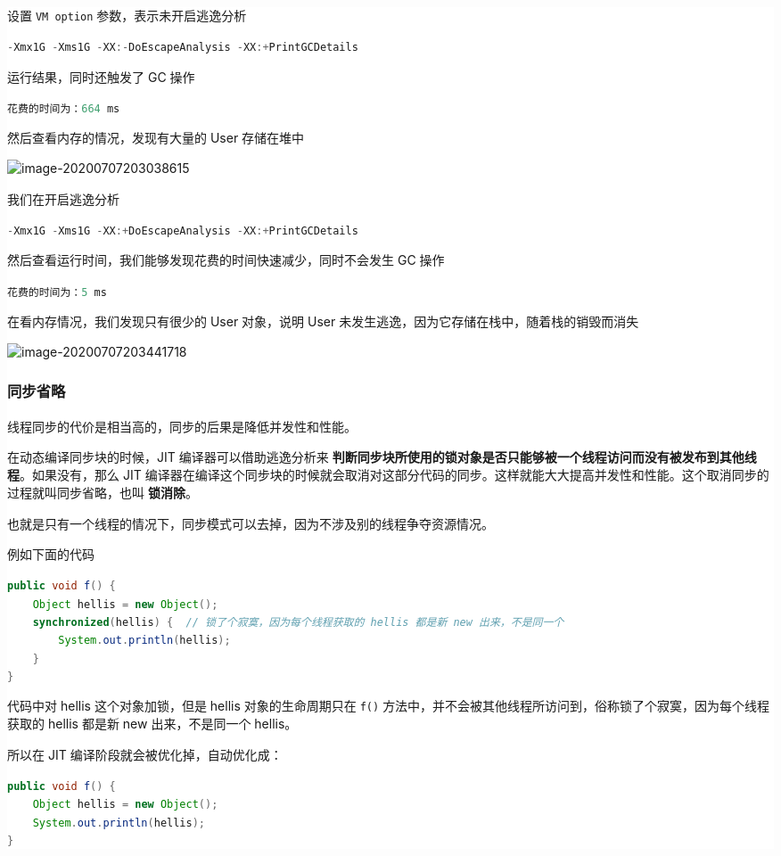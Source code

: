 设置 `VM option` 参数，表示未开启逃逸分析

```java
-Xmx1G -Xms1G -XX:-DoEscapeAnalysis -XX:+PrintGCDetails
```

运行结果，同时还触发了 GC 操作

```java
花费的时间为：664 ms
```

然后查看内存的情况，发现有大量的 User 存储在堆中

![image-20200707203038615](https://cdn.jsdelivr.net/gh/Kele-Bingtang/static/img/Java/20220116151937.png)

我们在开启逃逸分析

```java
-Xmx1G -Xms1G -XX:+DoEscapeAnalysis -XX:+PrintGCDetails
```

然后查看运行时间，我们能够发现花费的时间快速减少，同时不会发生 GC 操作

```java
花费的时间为：5 ms
```

在看内存情况，我们发现只有很少的 User 对象，说明 User 未发生逃逸，因为它存储在栈中，随着栈的销毁而消失

![image-20200707203441718](https://cdn.jsdelivr.net/gh/Kele-Bingtang/static/img/Java/20220116151939.png)



### 同步省略

线程同步的代价是相当高的，同步的后果是降低并发性和性能。

在动态编译同步块的时候，JIT 编译器可以借助逃逸分析来 **判断同步块所使用的锁对象是否只能够被一个线程访问而没有被发布到其他线程**。如果没有，那么 JIT 编译器在编译这个同步块的时候就会取消对这部分代码的同步。这样就能大大提高并发性和性能。这个取消同步的过程就叫同步省略，也叫 **锁消除**。

也就是只有一个线程的情况下，同步模式可以去掉，因为不涉及别的线程争夺资源情况。

例如下面的代码

```java
public void f() {
    Object hellis = new Object();
    synchronized(hellis) {  // 锁了个寂寞，因为每个线程获取的 hellis 都是新 new 出来，不是同一个 
        System.out.println(hellis);
    }
}
```

代码中对 hellis 这个对象加锁，但是 hellis 对象的生命周期只在 `f()` 方法中，并不会被其他线程所访问到，俗称锁了个寂寞，因为每个线程获取的 hellis 都是新 new 出来，不是同一个 hellis。

所以在 JIT 编译阶段就会被优化掉，自动优化成：

```java
public void f() {
    Object hellis = new Object();
	System.out.println(hellis);
}
```
